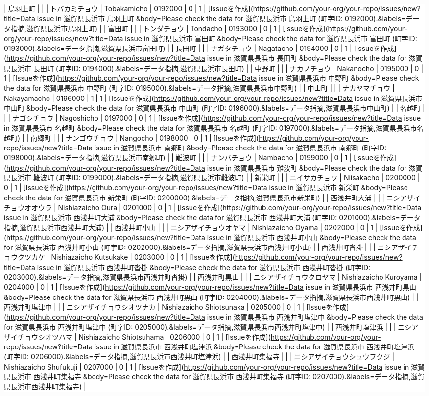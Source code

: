 | 鳥羽上町 |  |  | トバカミチョウ   | Tobakamicho | 0192000 | 0 | 1 | [Issueを作成](https://github.com/your-org/your-repo/issues/new?title=Data issue in 滋賀県長浜市 鳥羽上町  &body=Please check the data for 滋賀県長浜市 鳥羽上町   (町字ID: 0192000).&labels=データ指摘,滋賀県長浜市鳥羽上町) |
| 富田町 |  |  | トンダチョウ   | Tondacho | 0193000 | 0 | 1 | [Issueを作成](https://github.com/your-org/your-repo/issues/new?title=Data issue in 滋賀県長浜市 富田町  &body=Please check the data for 滋賀県長浜市 富田町   (町字ID: 0193000).&labels=データ指摘,滋賀県長浜市富田町) |
| 長田町 |  |  | ナガタチョウ   | Nagatacho | 0194000 | 0 | 1 | [Issueを作成](https://github.com/your-org/your-repo/issues/new?title=Data issue in 滋賀県長浜市 長田町  &body=Please check the data for 滋賀県長浜市 長田町   (町字ID: 0194000).&labels=データ指摘,滋賀県長浜市長田町) |
| 中野町 |  |  | ナカノチョウ   | Nakanocho | 0195000 | 0 | 1 | [Issueを作成](https://github.com/your-org/your-repo/issues/new?title=Data issue in 滋賀県長浜市 中野町  &body=Please check the data for 滋賀県長浜市 中野町   (町字ID: 0195000).&labels=データ指摘,滋賀県長浜市中野町) |
| 中山町 |  |  | ナカヤマチョウ   | Nakayamacho | 0196000 | 1 | 1 | [Issueを作成](https://github.com/your-org/your-repo/issues/new?title=Data issue in 滋賀県長浜市 中山町  &body=Please check the data for 滋賀県長浜市 中山町   (町字ID: 0196000).&labels=データ指摘,滋賀県長浜市中山町) |
| 名越町 |  |  | ナゴシチョウ   | Nagoshicho | 0197000 | 0 | 1 | [Issueを作成](https://github.com/your-org/your-repo/issues/new?title=Data issue in 滋賀県長浜市 名越町  &body=Please check the data for 滋賀県長浜市 名越町   (町字ID: 0197000).&labels=データ指摘,滋賀県長浜市名越町) |
| 南郷町 |  |  | ナンゴウチョウ   | Nangocho | 0198000 | 0 | 1 | [Issueを作成](https://github.com/your-org/your-repo/issues/new?title=Data issue in 滋賀県長浜市 南郷町  &body=Please check the data for 滋賀県長浜市 南郷町   (町字ID: 0198000).&labels=データ指摘,滋賀県長浜市南郷町) |
| 難波町 |  |  | ナンバチョウ   | Nambacho | 0199000 | 0 | 1 | [Issueを作成](https://github.com/your-org/your-repo/issues/new?title=Data issue in 滋賀県長浜市 難波町  &body=Please check the data for 滋賀県長浜市 難波町   (町字ID: 0199000).&labels=データ指摘,滋賀県長浜市難波町) |
| 新栄町 |  |  | ニイサカチョウ   | Niisakacho | 0200000 | 0 | 1 | [Issueを作成](https://github.com/your-org/your-repo/issues/new?title=Data issue in 滋賀県長浜市 新栄町  &body=Please check the data for 滋賀県長浜市 新栄町   (町字ID: 0200000).&labels=データ指摘,滋賀県長浜市新栄町) |
| 西浅井町大浦 |  |  | ニシアザイチョウオオウラ   | Nishiazaicho Oura | 0201000 | 0 | 1 | [Issueを作成](https://github.com/your-org/your-repo/issues/new?title=Data issue in 滋賀県長浜市 西浅井町大浦  &body=Please check the data for 滋賀県長浜市 西浅井町大浦   (町字ID: 0201000).&labels=データ指摘,滋賀県長浜市西浅井町大浦) |
| 西浅井町小山 |  |  | ニシアザイチョウオヤマ   | Nishiazaicho Oyama | 0202000 | 0 | 1 | [Issueを作成](https://github.com/your-org/your-repo/issues/new?title=Data issue in 滋賀県長浜市 西浅井町小山  &body=Please check the data for 滋賀県長浜市 西浅井町小山   (町字ID: 0202000).&labels=データ指摘,滋賀県長浜市西浅井町小山) |
| 西浅井町沓掛 |  |  | ニシアザイチョウクツカケ   | Nishiazaicho Kutsukake | 0203000 | 0 | 1 | [Issueを作成](https://github.com/your-org/your-repo/issues/new?title=Data issue in 滋賀県長浜市 西浅井町沓掛  &body=Please check the data for 滋賀県長浜市 西浅井町沓掛   (町字ID: 0203000).&labels=データ指摘,滋賀県長浜市西浅井町沓掛) |
| 西浅井町黒山 |  |  | ニシアザイチョウクロヤマ   | Nishiazaicho Kuroyama | 0204000 | 0 | 1 | [Issueを作成](https://github.com/your-org/your-repo/issues/new?title=Data issue in 滋賀県長浜市 西浅井町黒山  &body=Please check the data for 滋賀県長浜市 西浅井町黒山   (町字ID: 0204000).&labels=データ指摘,滋賀県長浜市西浅井町黒山) |
| 西浅井町塩津中 |  |  | ニシアザイチョウシオツナカ   | Nishiazaicho Shiotsunaka | 0205000 | 0 | 1 | [Issueを作成](https://github.com/your-org/your-repo/issues/new?title=Data issue in 滋賀県長浜市 西浅井町塩津中  &body=Please check the data for 滋賀県長浜市 西浅井町塩津中   (町字ID: 0205000).&labels=データ指摘,滋賀県長浜市西浅井町塩津中) |
| 西浅井町塩津浜 |  |  | ニシアザイチョウシオツハマ   | Nishiazaicho Shiotsuhama | 0206000 | 0 | 1 | [Issueを作成](https://github.com/your-org/your-repo/issues/new?title=Data issue in 滋賀県長浜市 西浅井町塩津浜  &body=Please check the data for 滋賀県長浜市 西浅井町塩津浜   (町字ID: 0206000).&labels=データ指摘,滋賀県長浜市西浅井町塩津浜) |
| 西浅井町集福寺 |  |  | ニシアザイチョウシュウフクジ   | Nishiazaicho Shufukuji | 0207000 | 0 | 1 | [Issueを作成](https://github.com/your-org/your-repo/issues/new?title=Data issue in 滋賀県長浜市 西浅井町集福寺  &body=Please check the data for 滋賀県長浜市 西浅井町集福寺   (町字ID: 0207000).&labels=データ指摘,滋賀県長浜市西浅井町集福寺) |
